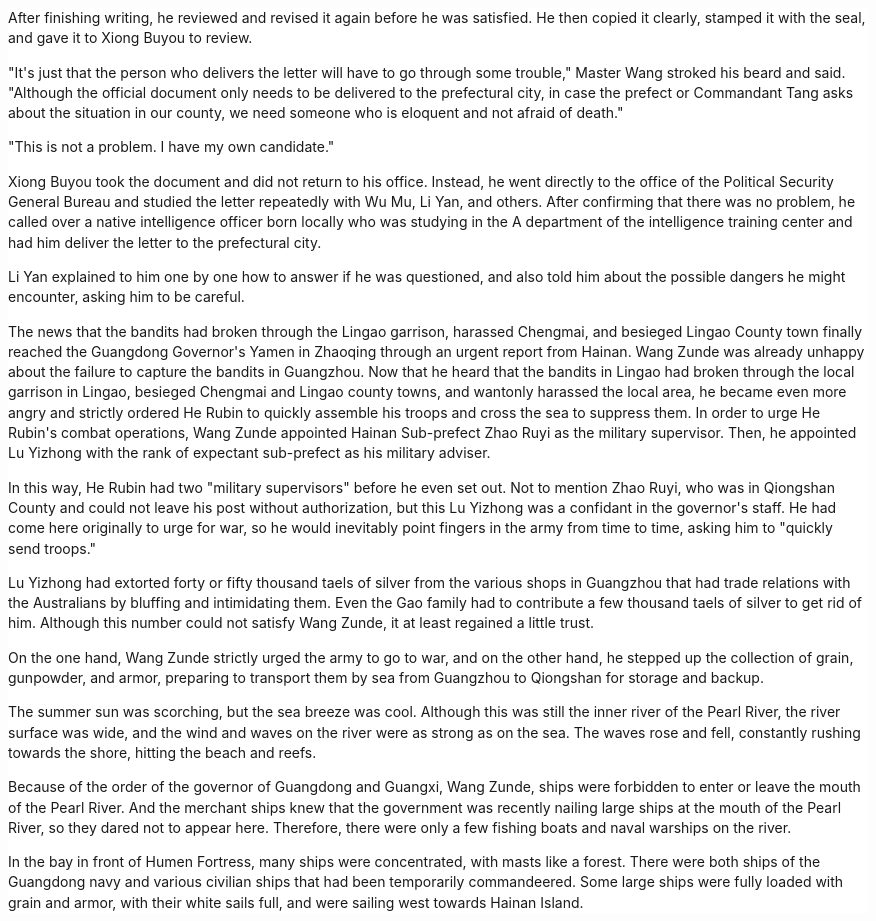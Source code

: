 After finishing writing, he reviewed and revised it again before he was satisfied. He then copied it clearly, stamped it with the seal, and gave it to Xiong Buyou to review.

"It's just that the person who delivers the letter will have to go through some trouble," Master Wang stroked his beard and said. "Although the official document only needs to be delivered to the prefectural city, in case the prefect or Commandant Tang asks about the situation in our county, we need someone who is eloquent and not afraid of death."

"This is not a problem. I have my own candidate."

Xiong Buyou took the document and did not return to his office. Instead, he went directly to the office of the Political Security General Bureau and studied the letter repeatedly with Wu Mu, Li Yan, and others. After confirming that there was no problem, he called over a native intelligence officer born locally who was studying in the A department of the intelligence training center and had him deliver the letter to the prefectural city.

Li Yan explained to him one by one how to answer if he was questioned, and also told him about the possible dangers he might encounter, asking him to be careful.

The news that the bandits had broken through the Lingao garrison, harassed Chengmai, and besieged Lingao County town finally reached the Guangdong Governor's Yamen in Zhaoqing through an urgent report from Hainan. Wang Zunde was already unhappy about the failure to capture the bandits in Guangzhou. Now that he heard that the bandits in Lingao had broken through the local garrison in Lingao, besieged Chengmai and Lingao county towns, and wantonly harassed the local area, he became even more angry and strictly ordered He Rubin to quickly assemble his troops and cross the sea to suppress them. In order to urge He Rubin's combat operations, Wang Zunde appointed Hainan Sub-prefect Zhao Ruyi as the military supervisor. Then, he appointed Lu Yizhong with the rank of expectant sub-prefect as his military adviser.

In this way, He Rubin had two "military supervisors" before he even set out. Not to mention Zhao Ruyi, who was in Qiongshan County and could not leave his post without authorization, but this Lu Yizhong was a confidant in the governor's staff. He had come here originally to urge for war, so he would inevitably point fingers in the army from time to time, asking him to "quickly send troops."

Lu Yizhong had extorted forty or fifty thousand taels of silver from the various shops in Guangzhou that had trade relations with the Australians by bluffing and intimidating them. Even the Gao family had to contribute a few thousand taels of silver to get rid of him. Although this number could not satisfy Wang Zunde, it at least regained a little trust.

On the one hand, Wang Zunde strictly urged the army to go to war, and on the other hand, he stepped up the collection of grain, gunpowder, and armor, preparing to transport them by sea from Guangzhou to Qiongshan for storage and backup.

The summer sun was scorching, but the sea breeze was cool. Although this was still the inner river of the Pearl River, the river surface was wide, and the wind and waves on the river were as strong as on the sea. The waves rose and fell, constantly rushing towards the shore, hitting the beach and reefs.

Because of the order of the governor of Guangdong and Guangxi, Wang Zunde, ships were forbidden to enter or leave the mouth of the Pearl River. And the merchant ships knew that the government was recently nailing large ships at the mouth of the Pearl River, so they dared not to appear here. Therefore, there were only a few fishing boats and naval warships on the river.

In the bay in front of Humen Fortress, many ships were concentrated, with masts like a forest. There were both ships of the Guangdong navy and various civilian ships that had been temporarily commandeered. Some large ships were fully loaded with grain and armor, with their white sails full, and were sailing west towards Hainan Island.
